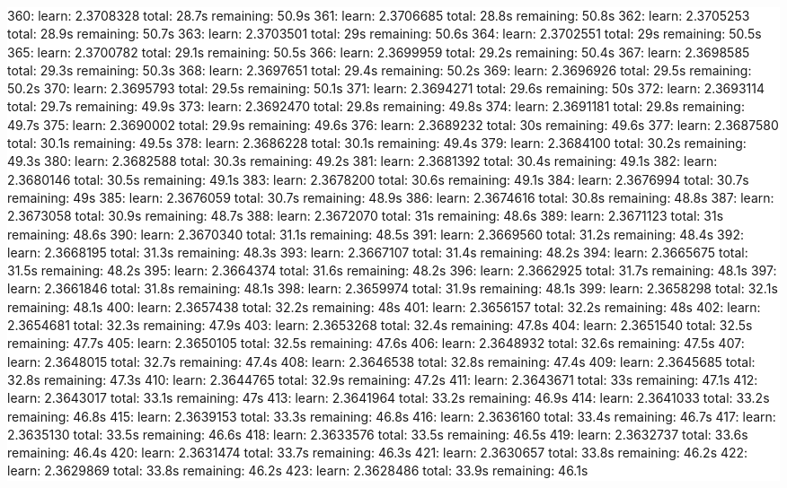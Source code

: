 360:	learn: 2.3708328	total: 28.7s	remaining: 50.9s
361:	learn: 2.3706685	total: 28.8s	remaining: 50.8s
362:	learn: 2.3705253	total: 28.9s	remaining: 50.7s
363:	learn: 2.3703501	total: 29s	remaining: 50.6s
364:	learn: 2.3702551	total: 29s	remaining: 50.5s
365:	learn: 2.3700782	total: 29.1s	remaining: 50.5s
366:	learn: 2.3699959	total: 29.2s	remaining: 50.4s
367:	learn: 2.3698585	total: 29.3s	remaining: 50.3s
368:	learn: 2.3697651	total: 29.4s	remaining: 50.2s
369:	learn: 2.3696926	total: 29.5s	remaining: 50.2s
370:	learn: 2.3695793	total: 29.5s	remaining: 50.1s
371:	learn: 2.3694271	total: 29.6s	remaining: 50s
372:	learn: 2.3693114	total: 29.7s	remaining: 49.9s
373:	learn: 2.3692470	total: 29.8s	remaining: 49.8s
374:	learn: 2.3691181	total: 29.8s	remaining: 49.7s
375:	learn: 2.3690002	total: 29.9s	remaining: 49.6s
376:	learn: 2.3689232	total: 30s	remaining: 49.6s
377:	learn: 2.3687580	total: 30.1s	remaining: 49.5s
378:	learn: 2.3686228	total: 30.1s	remaining: 49.4s
379:	learn: 2.3684100	total: 30.2s	remaining: 49.3s
380:	learn: 2.3682588	total: 30.3s	remaining: 49.2s
381:	learn: 2.3681392	total: 30.4s	remaining: 49.1s
382:	learn: 2.3680146	total: 30.5s	remaining: 49.1s
383:	learn: 2.3678200	total: 30.6s	remaining: 49.1s
384:	learn: 2.3676994	total: 30.7s	remaining: 49s
385:	learn: 2.3676059	total: 30.7s	remaining: 48.9s
386:	learn: 2.3674616	total: 30.8s	remaining: 48.8s
387:	learn: 2.3673058	total: 30.9s	remaining: 48.7s
388:	learn: 2.3672070	total: 31s	remaining: 48.6s
389:	learn: 2.3671123	total: 31s	remaining: 48.6s
390:	learn: 2.3670340	total: 31.1s	remaining: 48.5s
391:	learn: 2.3669560	total: 31.2s	remaining: 48.4s
392:	learn: 2.3668195	total: 31.3s	remaining: 48.3s
393:	learn: 2.3667107	total: 31.4s	remaining: 48.2s
394:	learn: 2.3665675	total: 31.5s	remaining: 48.2s
395:	learn: 2.3664374	total: 31.6s	remaining: 48.2s
396:	learn: 2.3662925	total: 31.7s	remaining: 48.1s
397:	learn: 2.3661846	total: 31.8s	remaining: 48.1s
398:	learn: 2.3659974	total: 31.9s	remaining: 48.1s
399:	learn: 2.3658298	total: 32.1s	remaining: 48.1s
400:	learn: 2.3657438	total: 32.2s	remaining: 48s
401:	learn: 2.3656157	total: 32.2s	remaining: 48s
402:	learn: 2.3654681	total: 32.3s	remaining: 47.9s
403:	learn: 2.3653268	total: 32.4s	remaining: 47.8s
404:	learn: 2.3651540	total: 32.5s	remaining: 47.7s
405:	learn: 2.3650105	total: 32.5s	remaining: 47.6s
406:	learn: 2.3648932	total: 32.6s	remaining: 47.5s
407:	learn: 2.3648015	total: 32.7s	remaining: 47.4s
408:	learn: 2.3646538	total: 32.8s	remaining: 47.4s
409:	learn: 2.3645685	total: 32.8s	remaining: 47.3s
410:	learn: 2.3644765	total: 32.9s	remaining: 47.2s
411:	learn: 2.3643671	total: 33s	remaining: 47.1s
412:	learn: 2.3643017	total: 33.1s	remaining: 47s
413:	learn: 2.3641964	total: 33.2s	remaining: 46.9s
414:	learn: 2.3641033	total: 33.2s	remaining: 46.8s
415:	learn: 2.3639153	total: 33.3s	remaining: 46.8s
416:	learn: 2.3636160	total: 33.4s	remaining: 46.7s
417:	learn: 2.3635130	total: 33.5s	remaining: 46.6s
418:	learn: 2.3633576	total: 33.5s	remaining: 46.5s
419:	learn: 2.3632737	total: 33.6s	remaining: 46.4s
420:	learn: 2.3631474	total: 33.7s	remaining: 46.3s
421:	learn: 2.3630657	total: 33.8s	remaining: 46.2s
422:	learn: 2.3629869	total: 33.8s	remaining: 46.2s
423:	learn: 2.3628486	total: 33.9s	remaining: 46.1s